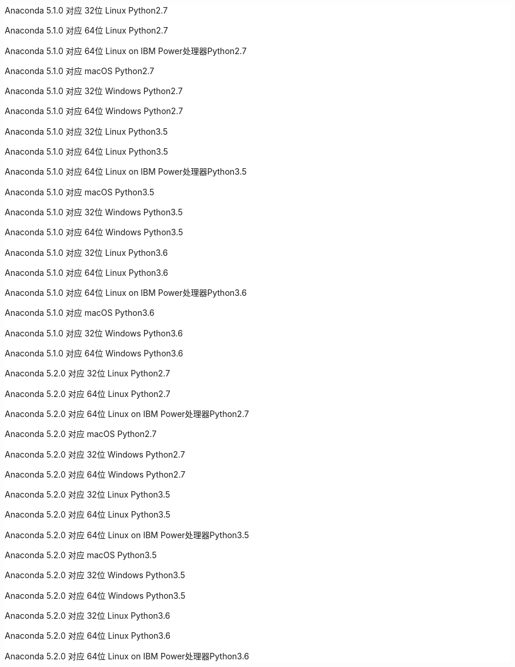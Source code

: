 Anaconda 5.1.0 对应 32位 Linux Python2.7

Anaconda 5.1.0 对应 64位 Linux Python2.7

Anaconda 5.1.0 对应 64位 Linux on IBM Power处理器Python2.7

Anaconda 5.1.0 对应 macOS Python2.7

Anaconda 5.1.0 对应 32位 Windows Python2.7

Anaconda 5.1.0 对应 64位 Windows Python2.7

Anaconda 5.1.0 对应 32位 Linux Python3.5

Anaconda 5.1.0 对应 64位 Linux Python3.5

Anaconda 5.1.0 对应 64位 Linux on IBM Power处理器Python3.5

Anaconda 5.1.0 对应 macOS Python3.5

Anaconda 5.1.0 对应 32位 Windows Python3.5

Anaconda 5.1.0 对应 64位 Windows Python3.5

Anaconda 5.1.0 对应 32位 Linux Python3.6

Anaconda 5.1.0 对应 64位 Linux Python3.6

Anaconda 5.1.0 对应 64位 Linux on IBM Power处理器Python3.6

Anaconda 5.1.0 对应 macOS Python3.6

Anaconda 5.1.0 对应 32位 Windows Python3.6

Anaconda 5.1.0 对应 64位 Windows Python3.6

Anaconda 5.2.0 对应 32位 Linux Python2.7

Anaconda 5.2.0 对应 64位 Linux Python2.7

Anaconda 5.2.0 对应 64位 Linux on IBM Power处理器Python2.7

Anaconda 5.2.0 对应 macOS Python2.7

Anaconda 5.2.0 对应 32位 Windows Python2.7

Anaconda 5.2.0 对应 64位 Windows Python2.7

Anaconda 5.2.0 对应 32位 Linux Python3.5

Anaconda 5.2.0 对应 64位 Linux Python3.5

Anaconda 5.2.0 对应 64位 Linux on IBM Power处理器Python3.5

Anaconda 5.2.0 对应 macOS Python3.5

Anaconda 5.2.0 对应 32位 Windows Python3.5

Anaconda 5.2.0 对应 64位 Windows Python3.5

Anaconda 5.2.0 对应 32位 Linux Python3.6

Anaconda 5.2.0 对应 64位 Linux Python3.6

Anaconda 5.2.0 对应 64位 Linux on IBM Power处理器Python3.6
